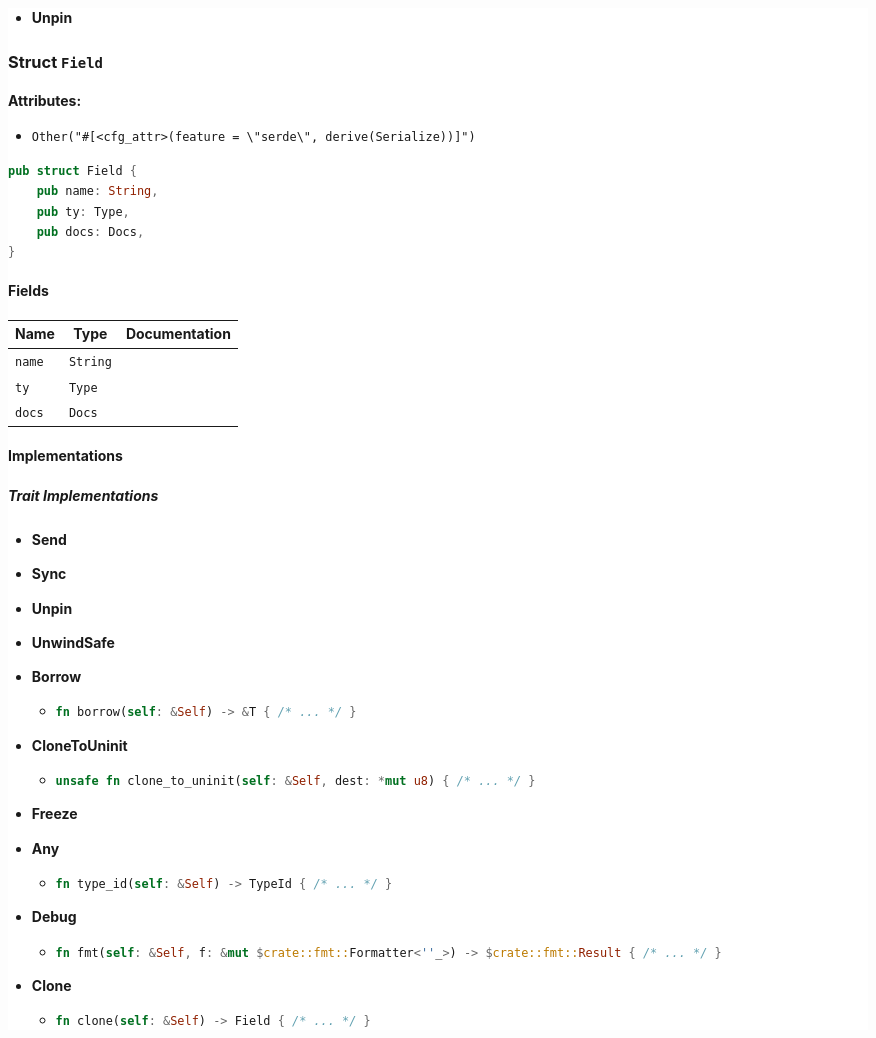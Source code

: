 - **Unpin**
### Struct `Field`

**Attributes:**

- `Other("#[<cfg_attr>(feature = \"serde\", derive(Serialize))]")`

```rust
pub struct Field {
    pub name: String,
    pub ty: Type,
    pub docs: Docs,
}
```

#### Fields

| Name | Type | Documentation |
|------|------|---------------|
| `name` | `String` |  |
| `ty` | `Type` |  |
| `docs` | `Docs` |  |

#### Implementations

##### Trait Implementations

- **Send**
- **Sync**
- **Unpin**
- **UnwindSafe**
- **Borrow**
  - ```rust
    fn borrow(self: &Self) -> &T { /* ... */ }
    ```

- **CloneToUninit**
  - ```rust
    unsafe fn clone_to_uninit(self: &Self, dest: *mut u8) { /* ... */ }
    ```

- **Freeze**
- **Any**
  - ```rust
    fn type_id(self: &Self) -> TypeId { /* ... */ }
    ```

- **Debug**
  - ```rust
    fn fmt(self: &Self, f: &mut $crate::fmt::Formatter<''_>) -> $crate::fmt::Result { /* ... */ }
    ```

- **Clone**
  - ```rust
    fn clone(self: &Self) -> Field { /* ... */ }
    ```
